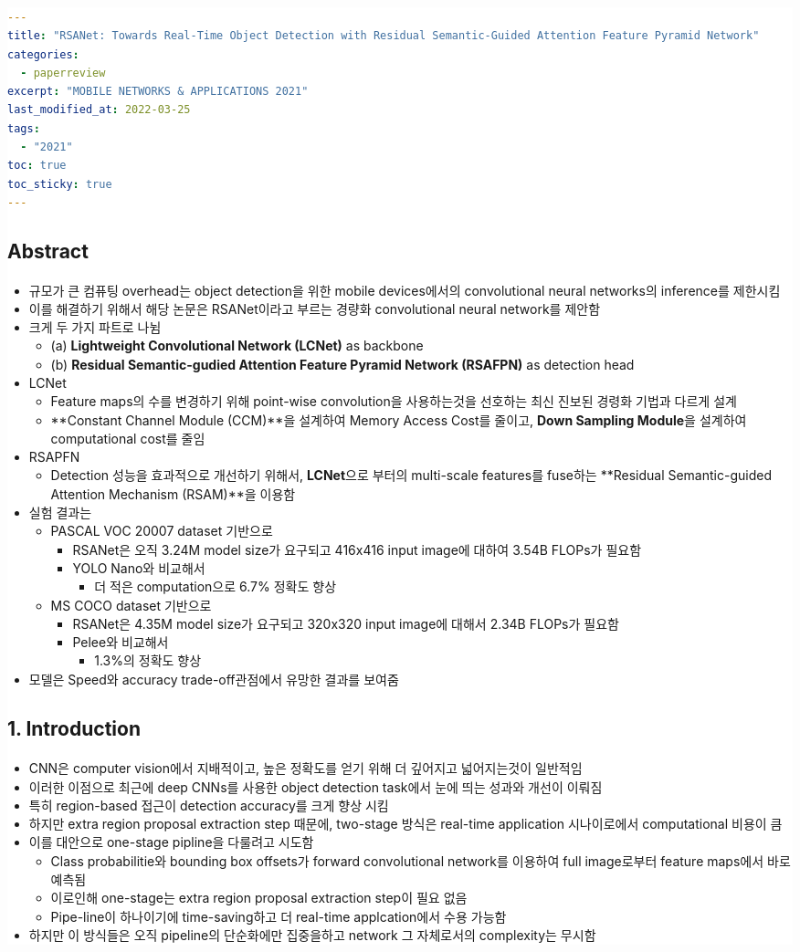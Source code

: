 ```yaml
---
title: "RSANet: Towards Real-Time Object Detection with Residual Semantic-Guided Attention Feature Pyramid Network"
categories:
  - paperreview
excerpt: "MOBILE NETWORKS & APPLICATIONS 2021"
last_modified_at: 2022-03-25
tags:
  - "2021"
toc: true
toc_sticky: true
---
```


## Abstract

- 규모가 큰 컴퓨팅 overhead는 object detection을 위한 mobile devices에서의 convolutional neural networks의 inference를 제한시킴
- 이를 해결하기 위해서 해당 논문은 RSANet이라고 부르는 경량화 convolutional neural network를 제안함
- 크게 두 가지 파트로 나뉨
    - (a) **Lightweight Convolutional Network (LCNet)** as backbone
    - (b) **Residual Semantic-gudied Attention Feature Pyramid Network (RSAFPN)** as detection head
- LCNet
    - Feature maps의 수를 변경하기 위해 point-wise convolution을 사용하는것을 선호하는 최신 진보된 경령화 기법과 다르게 설계
    - **Constant Channel Module (CCM)**을 설계하여 Memory Access Cost를 줄이고,
    **Down Sampling Module**을 설계하여 computational cost를 줄임
- RSAPFN
    - Detection 성능을 효과적으로 개선하기 위해서, 
    **LCNet**으로 부터의 multi-scale features를 fuse하는 **Residual Semantic-guided Attention Mechanism (RSAM)**을 이용함
- 실험 결과는
    - PASCAL VOC 20007 dataset 기반으로
        - RSANet은 오직 3.24M model size가 요구되고 
        416x416 input image에 대하여 3.54B FLOPs가 필요함
        - YOLO Nano와 비교해서
            - 더 적은 computation으로 6.7% 정확도 향상
    - MS COCO dataset 기반으로
        - RSANet은 4.35M model size가 요구되고
        320x320 input image에 대해서 2.34B FLOPs가 필요함
        - Pelee와 비교해서
            - 1.3%의 정확도 향상
- 모델은 Speed와 accuracy trade-off관점에서 유망한 결과를 보여줌

## 1. Introduction

- CNN은 computer vision에서 지배적이고,
높은 정확도를 얻기 위해 더 깊어지고 넓어지는것이 일반적임
- 이러한 이점으로 최근에 deep CNNs를 사용한 object detection task에서 눈에 띄는 성과와 개선이 이뤄짐
- 특히 region-based 접근이 detection accuracy를 크게 향상 시킴
- 하지만 extra region proposal extraction step 때문에, two-stage 방식은 real-time application 시나이로에서 computational 비용이 큼
- 이를 대안으로 one-stage pipline을 다룰려고 시도함
    - Class probabilitie와 bounding box offsets가 forward convolutional network를 이용하여 full image로부터 feature maps에서 바로 예측됨
    - 이로인해 one-stage는 extra region proposal extraction step이 필요 없음
    - Pipe-line이 하나이기에 time-saving하고 더 real-time applcation에서 수용 가능함
- 하지만 이 방식들은 오직 pipeline의 단순화에만 집중을하고 network 그 자체로서의 complexity는 무시함
